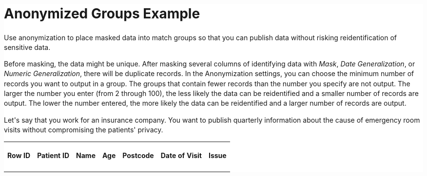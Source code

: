 

# Anonymized Groups Example

Use anonymization to place masked data into match groups so that you can publish data without risking reidentification of sensitive data.

Before masking, the data might be unique. After masking several columns of identifying data with *Mask*, *Date Generalization*, or *Numeric Generalization*, there will be duplicate records. In the Anonymization settings, you can choose the minimum number of records you want to output in a group. The groups that contain fewer records than the number you specify are not output. The larger the number you enter \(from 2 through 100\), the less likely the data can be reidentified and a smaller number of records are output. The lower the number entered, the more likely the data can be reidentified and a larger number of records are output.

Let's say that you work for an insurance company. You want to publish quarterly information about the cause of emergency room visits without compromising the patients' privacy.


<table>
<tr>
<th valign="top">

Row ID

</th>
<th valign="top">

Patient ID

</th>
<th valign="top">

Name

</th>
<th valign="top">

Age

</th>
<th valign="top">

Postcode

</th>
<th valign="top">

Date of Visit

</th>
<th valign="top">

Issue

</th>
</tr>
<tr>
<td valign="top">
